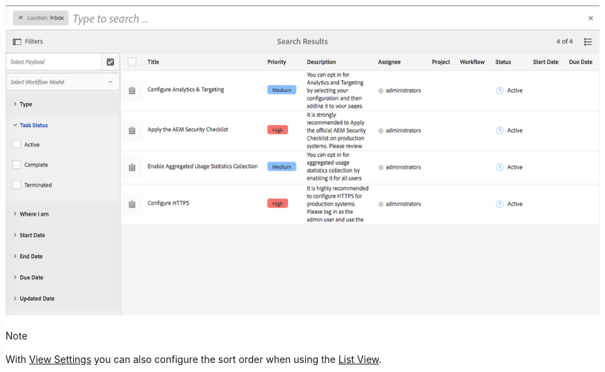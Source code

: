    ![](assets/wf-89.png)

   >[!NOTE]
   >
   >With [View Settings](#inbox-view-settings) you can also configure the sort order when using the [List View](#inbox-list-view).


